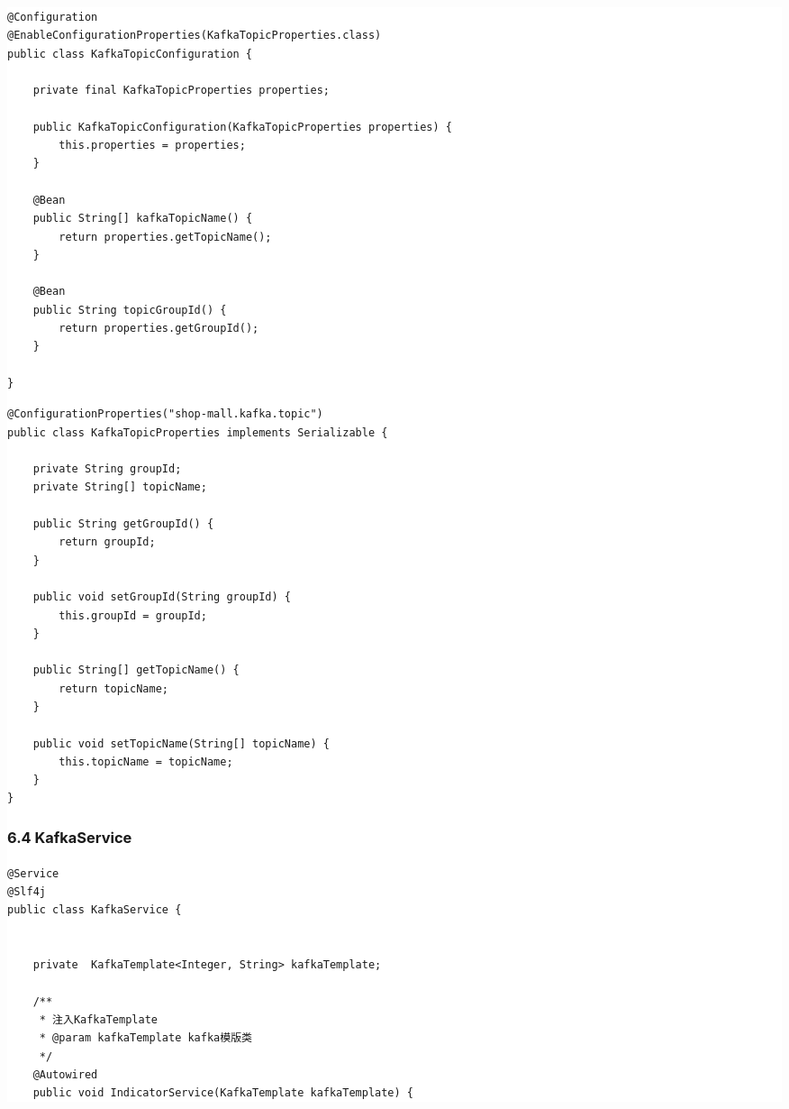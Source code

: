 ```
@Configuration
@EnableConfigurationProperties(KafkaTopicProperties.class)
public class KafkaTopicConfiguration {

    private final KafkaTopicProperties properties;

    public KafkaTopicConfiguration(KafkaTopicProperties properties) {
        this.properties = properties;
    }

    @Bean
    public String[] kafkaTopicName() {
        return properties.getTopicName();
    }

    @Bean
    public String topicGroupId() {
        return properties.getGroupId();
    }

}
```

```
@ConfigurationProperties("shop-mall.kafka.topic")
public class KafkaTopicProperties implements Serializable {

    private String groupId;
    private String[] topicName;

    public String getGroupId() {
        return groupId;
    }

    public void setGroupId(String groupId) {
        this.groupId = groupId;
    }

    public String[] getTopicName() {
        return topicName;
    }

    public void setTopicName(String[] topicName) {
        this.topicName = topicName;
    }
}
```

### 6.4 KafkaService

```
@Service
@Slf4j
public class KafkaService {


    private  KafkaTemplate<Integer, String> kafkaTemplate;

    /**
     * 注入KafkaTemplate
     * @param kafkaTemplate kafka模版类
     */
    @Autowired
    public void IndicatorService(KafkaTemplate kafkaTemplate) {
```